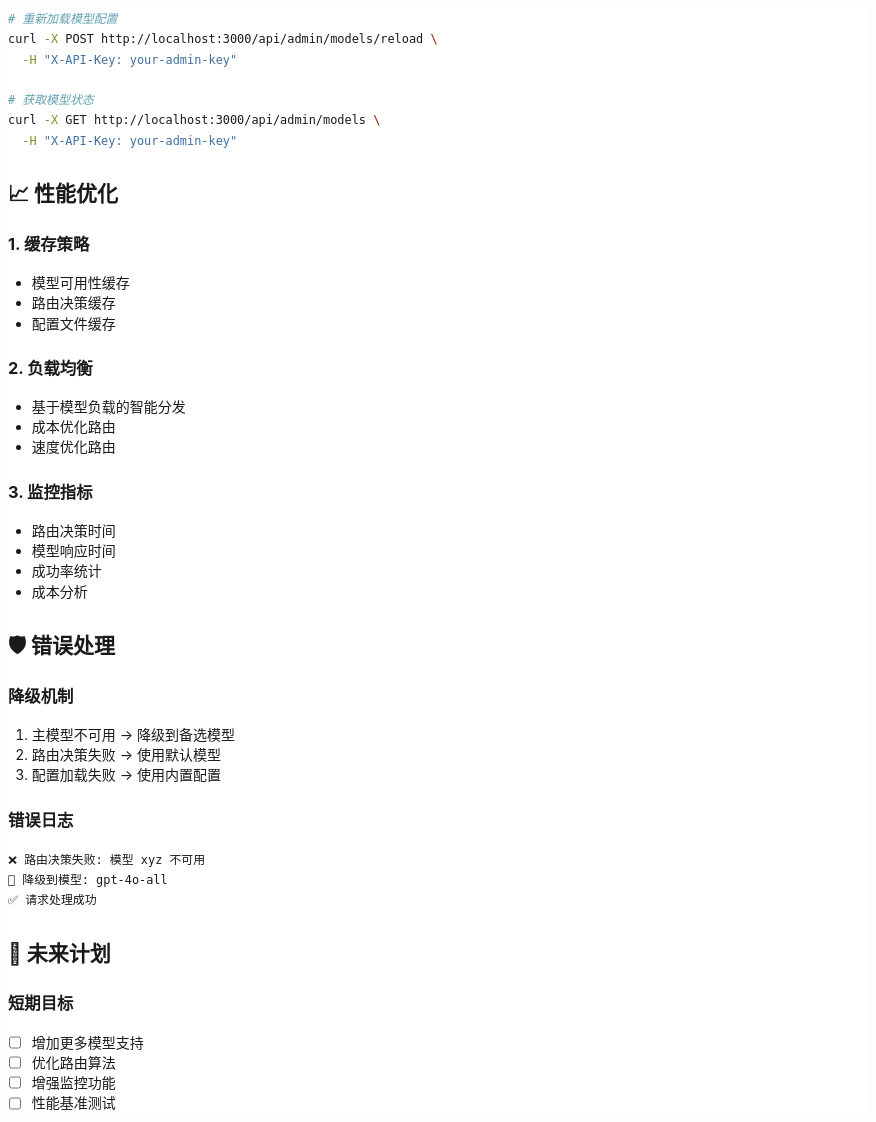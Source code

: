 ```bash
# 重新加载模型配置
curl -X POST http://localhost:3000/api/admin/models/reload \
  -H "X-API-Key: your-admin-key"

# 获取模型状态
curl -X GET http://localhost:3000/api/admin/models \
  -H "X-API-Key: your-admin-key"
```

## 📈 性能优化

### 1. 缓存策略
- 模型可用性缓存
- 路由决策缓存
- 配置文件缓存

### 2. 负载均衡
- 基于模型负载的智能分发
- 成本优化路由
- 速度优化路由

### 3. 监控指标
- 路由决策时间
- 模型响应时间
- 成功率统计
- 成本分析

## 🛡️ 错误处理

### 降级机制
1. 主模型不可用 → 降级到备选模型
2. 路由决策失败 → 使用默认模型
3. 配置加载失败 → 使用内置配置

### 错误日志
```
❌ 路由决策失败: 模型 xyz 不可用
🔄 降级到模型: gpt-4o-all
✅ 请求处理成功
```

## 🔮 未来计划

### 短期目标
- [ ] 增加更多模型支持
- [ ] 优化路由算法
- [ ] 增强监控功能
- [ ] 性能基准测试
